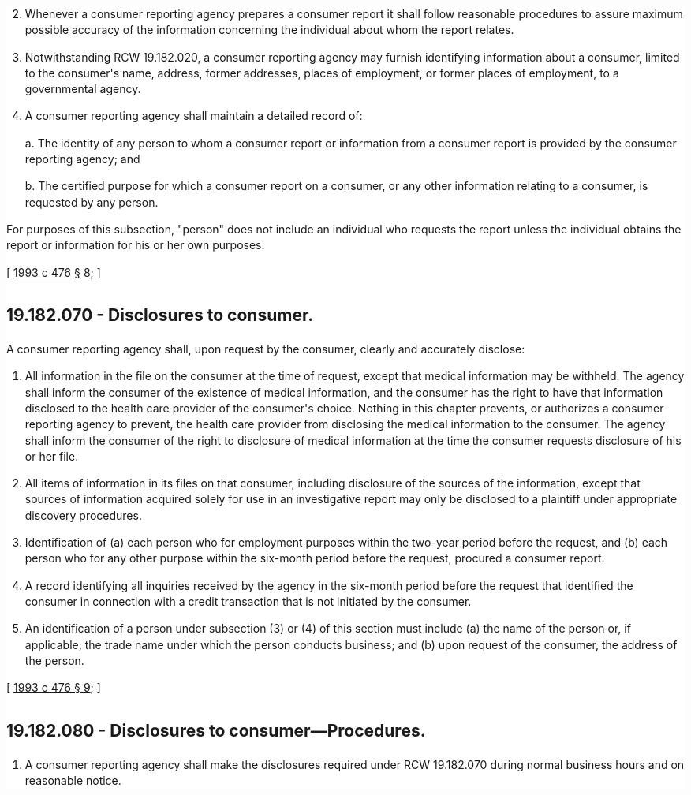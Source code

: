 2. Whenever a consumer reporting agency prepares a consumer report it shall follow reasonable procedures to assure maximum possible accuracy of the information concerning the individual about whom the report relates.

3. Notwithstanding RCW 19.182.020, a consumer reporting agency may furnish identifying information about a consumer, limited to the consumer's name, address, former addresses, places of employment, or former places of employment, to a governmental agency.

4. A consumer reporting agency shall maintain a detailed record of:

    a.  The identity of any person to whom a consumer report or information from a consumer report is provided by the consumer reporting agency; and

    b.  The certified purpose for which a consumer report on a consumer, or any other information relating to a consumer, is requested by any person.

For purposes of this subsection, "person" does not include an individual who requests the report unless the individual obtains the report or information for his or her own purposes.

\[ [1993 c 476 § 8](http://lawfilesext.leg.wa.gov/biennium/1993-94/Pdf/Bills/Session%20Laws/Senate/5574-S.SL.pdf?cite=1993%20c%20476%20§%208); \]

## 19.182.070 - Disclosures to consumer.
A consumer reporting agency shall, upon request by the consumer, clearly and accurately disclose:

1. All information in the file on the consumer at the time of request, except that medical information may be withheld. The agency shall inform the consumer of the existence of medical information, and the consumer has the right to have that information disclosed to the health care provider of the consumer's choice. Nothing in this chapter prevents, or authorizes a consumer reporting agency to prevent, the health care provider from disclosing the medical information to the consumer. The agency shall inform the consumer of the right to disclosure of medical information at the time the consumer requests disclosure of his or her file.

2. All items of information in its files on that consumer, including disclosure of the sources of the information, except that sources of information acquired solely for use in an investigative report may only be disclosed to a plaintiff under appropriate discovery procedures.

3. Identification of (a) each person who for employment purposes within the two-year period before the request, and (b) each person who for any other purpose within the six-month period before the request, procured a consumer report.

4. A record identifying all inquiries received by the agency in the six-month period before the request that identified the consumer in connection with a credit transaction that is not initiated by the consumer.

5. An identification of a person under subsection (3) or (4) of this section must include (a) the name of the person or, if applicable, the trade name under which the person conducts business; and (b) upon request of the consumer, the address of the person.

\[ [1993 c 476 § 9](http://lawfilesext.leg.wa.gov/biennium/1993-94/Pdf/Bills/Session%20Laws/Senate/5574-S.SL.pdf?cite=1993%20c%20476%20§%209); \]

## 19.182.080 - Disclosures to consumer—Procedures.
1. A consumer reporting agency shall make the disclosures required under RCW 19.182.070 during normal business hours and on reasonable notice.

